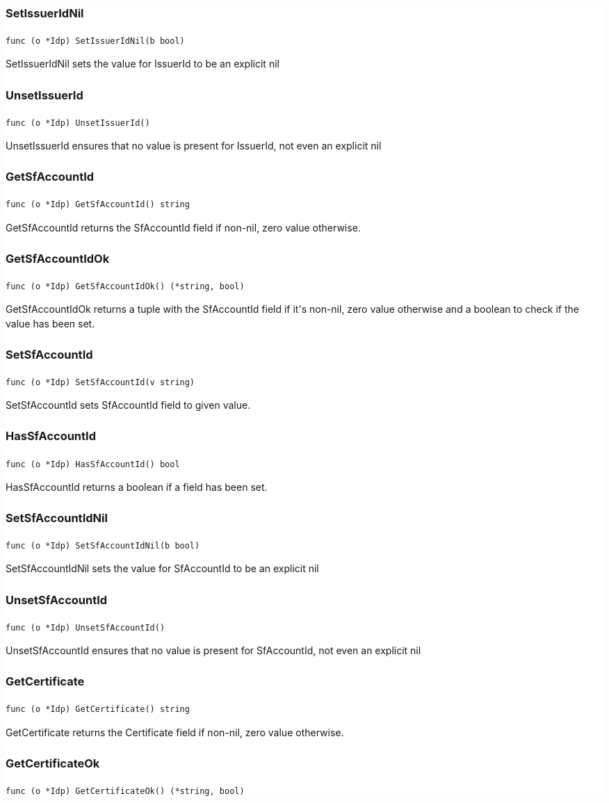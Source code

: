 
### SetIssuerIdNil

`func (o *Idp) SetIssuerIdNil(b bool)`

 SetIssuerIdNil sets the value for IssuerId to be an explicit nil

### UnsetIssuerId
`func (o *Idp) UnsetIssuerId()`

UnsetIssuerId ensures that no value is present for IssuerId, not even an explicit nil
### GetSfAccountId

`func (o *Idp) GetSfAccountId() string`

GetSfAccountId returns the SfAccountId field if non-nil, zero value otherwise.

### GetSfAccountIdOk

`func (o *Idp) GetSfAccountIdOk() (*string, bool)`

GetSfAccountIdOk returns a tuple with the SfAccountId field if it's non-nil, zero value otherwise
and a boolean to check if the value has been set.

### SetSfAccountId

`func (o *Idp) SetSfAccountId(v string)`

SetSfAccountId sets SfAccountId field to given value.

### HasSfAccountId

`func (o *Idp) HasSfAccountId() bool`

HasSfAccountId returns a boolean if a field has been set.

### SetSfAccountIdNil

`func (o *Idp) SetSfAccountIdNil(b bool)`

 SetSfAccountIdNil sets the value for SfAccountId to be an explicit nil

### UnsetSfAccountId
`func (o *Idp) UnsetSfAccountId()`

UnsetSfAccountId ensures that no value is present for SfAccountId, not even an explicit nil
### GetCertificate

`func (o *Idp) GetCertificate() string`

GetCertificate returns the Certificate field if non-nil, zero value otherwise.

### GetCertificateOk

`func (o *Idp) GetCertificateOk() (*string, bool)`
